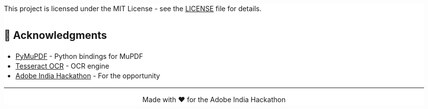 This project is licensed under the MIT License - see the [LICENSE](LICENSE) file for details.

## 👏 Acknowledgments

- [PyMuPDF](https://github.com/pymupdf/PyMuPDF) - Python bindings for MuPDF
- [Tesseract OCR](https://github.com/tesseract-ocr/tesseract) - OCR engine
- [Adobe India Hackathon](https://www.adobe.com/in/) - For the opportunity

---

<div align="center">
  Made with ❤️ for the Adobe India Hackathon
</div>